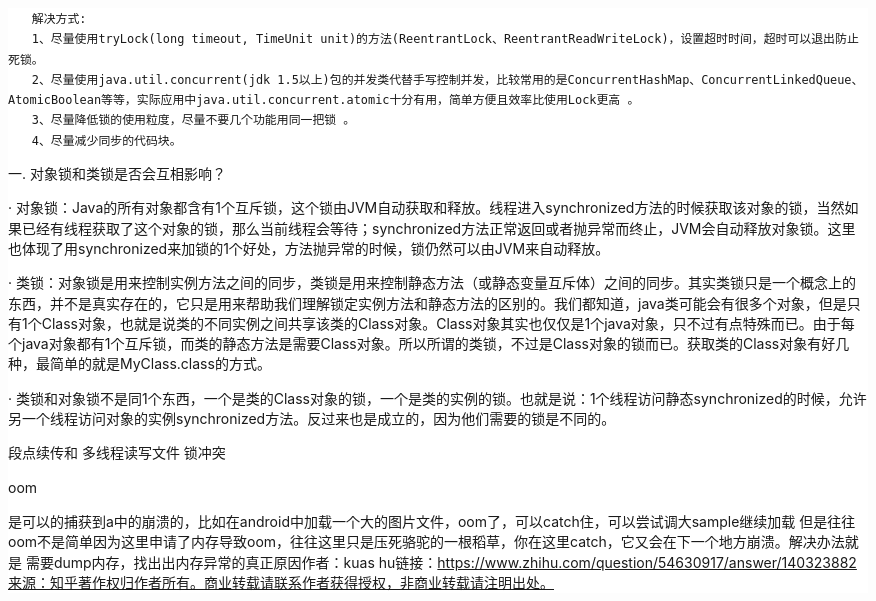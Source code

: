 ```
　　解决方式:
　　1、尽量使用tryLock(long timeout, TimeUnit unit)的方法(ReentrantLock、ReentrantReadWriteLock)，设置超时时间，超时可以退出防止死锁。
　　2、尽量使用java.util.concurrent(jdk 1.5以上)包的并发类代替手写控制并发，比较常用的是ConcurrentHashMap、ConcurrentLinkedQueue、AtomicBoolean等等，实际应用中java.util.concurrent.atomic十分有用，简单方便且效率比使用Lock更高 。
　　3、尽量降低锁的使用粒度，尽量不要几个功能用同一把锁 。
　　4、尽量减少同步的代码块。
```





 一. 对象锁和类锁是否会互相影响？

·        对象锁：Java的所有对象都含有1个互斥锁，这个锁由JVM自动获取和释放。线程进入synchronized方法的时候获取该对象的锁，当然如果已经有线程获取了这个对象的锁，那么当前线程会等待；synchronized方法正常返回或者抛异常而终止，JVM会自动释放对象锁。这里也体现了用synchronized来加锁的1个好处，方法抛异常的时候，锁仍然可以由JVM来自动释放。

·        类锁：对象锁是用来控制实例方法之间的同步，类锁是用来控制静态方法（或静态变量互斥体）之间的同步。其实类锁只是一个概念上的东西，并不是真实存在的，它只是用来帮助我们理解锁定实例方法和静态方法的区别的。我们都知道，java类可能会有很多个对象，但是只有1个Class对象，也就是说类的不同实例之间共享该类的Class对象。Class对象其实也仅仅是1个java对象，只不过有点特殊而已。由于每个java对象都有1个互斥锁，而类的静态方法是需要Class对象。所以所谓的类锁，不过是Class对象的锁而已。获取类的Class对象有好几种，最简单的就是MyClass.class的方式。

·        类锁和对象锁不是同1个东西，一个是类的Class对象的锁，一个是类的实例的锁。也就是说：1个线程访问静态synchronized的时候，允许另一个线程访问对象的实例synchronized方法。反过来也是成立的，因为他们需要的锁是不同的。





段点续传和 多线程读写文件  锁冲突



oom

是可以的捕获到a中的崩溃的，比如在android中加载一个大的图片文件，oom了，可以catch住，可以尝试调大sample继续加载
但是往往oom不是简单因为这里申请了内存导致oom，往往这里只是压死骆驼的一根稻草，你在这里catch，它又会在下一个地方崩溃。解决办法就是 需要dump内存，找出出内存异常的真正原因作者：kuas hu链接：https://www.zhihu.com/question/54630917/answer/140323882来源：知乎著作权归作者所有。商业转载请联系作者获得授权，非商业转载请注明出处。